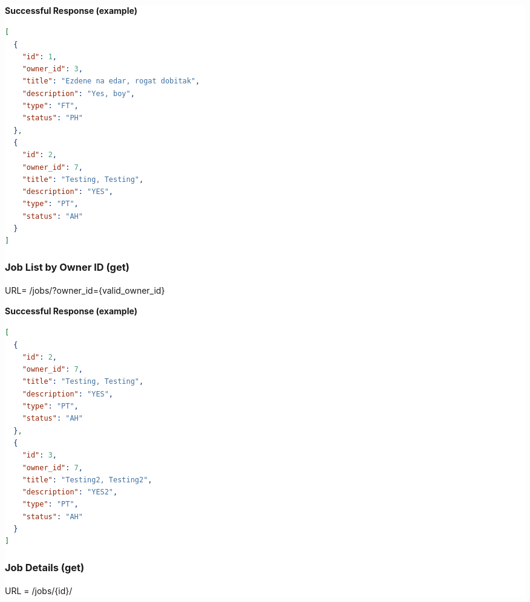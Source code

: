 <b>Successful Response (example)</b>

```json
[
  {
    "id": 1,
    "owner_id": 3,
    "title": "Ezdene na edar, rogat dobitak",
    "description": "Yes, boy",
    "type": "FT",
    "status": "PH"
  },
  {
    "id": 2,
    "owner_id": 7,
    "title": "Testing, Testing",
    "description": "YES",
    "type": "PT",
    "status": "AH"
  }
]
```

### Job List by Owner ID (get)

URL= /jobs/?owner_id={valid_owner_id}

<b>Successful Response (example)</b>

```json
[
  {
    "id": 2,
    "owner_id": 7,
    "title": "Testing, Testing",
    "description": "YES",
    "type": "PT",
    "status": "AH"
  },
  {
    "id": 3,
    "owner_id": 7,
    "title": "Testing2, Testing2",
    "description": "YES2",
    "type": "PT",
    "status": "AH"
  }
]
```

### Job Details (get)

URL = /jobs/{id}/
